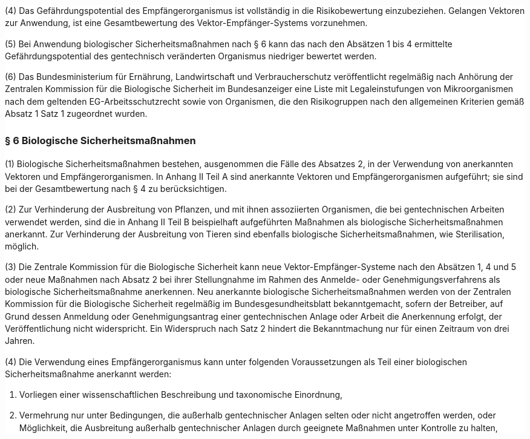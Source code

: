 (4) Das Gefährdungspotential des Empfängerorganismus ist vollständig
in die Risikobewertung einzubeziehen. Gelangen Vektoren zur Anwendung,
ist eine Gesamtbewertung des Vektor-Empfänger-Systems vorzunehmen.

(5) Bei Anwendung biologischer Sicherheitsmaßnahmen nach § 6 kann das
nach den Absätzen 1 bis 4 ermittelte Gefährdungspotential des
gentechnisch veränderten Organismus niedriger bewertet werden.

(6) Das Bundesministerium für Ernährung, Landwirtschaft und
Verbraucherschutz veröffentlicht regelmäßig nach Anhörung der
Zentralen Kommission für die Biologische Sicherheit im Bundesanzeiger
eine Liste mit Legaleinstufungen von Mikroorganismen nach dem
geltenden EG-Arbeitsschutzrecht sowie von Organismen, die den
Risikogruppen nach den allgemeinen Kriterien gemäß Absatz 1 Satz 1
zugeordnet wurden.


### § 6 Biologische Sicherheitsmaßnahmen

(1) Biologische Sicherheitsmaßnahmen bestehen, ausgenommen die Fälle
des Absatzes 2, in der Verwendung von anerkannten Vektoren und
Empfängerorganismen. In Anhang II Teil A sind anerkannte Vektoren und
Empfängerorganismen aufgeführt; sie sind bei der Gesamtbewertung nach
§ 4 zu berücksichtigen.

(2) Zur Verhinderung der Ausbreitung von Pflanzen, und mit ihnen
assoziierten Organismen, die bei gentechnischen Arbeiten verwendet
werden, sind die in Anhang II Teil B beispielhaft aufgeführten
Maßnahmen als biologische Sicherheitsmaßnahmen anerkannt. Zur
Verhinderung der Ausbreitung von Tieren sind ebenfalls biologische
Sicherheitsmaßnahmen, wie Sterilisation, möglich.

(3) Die Zentrale Kommission für die Biologische Sicherheit kann neue
Vektor-Empfänger-Systeme nach den Absätzen 1, 4 und 5 oder neue
Maßnahmen nach Absatz 2 bei ihrer Stellungnahme im Rahmen des Anmelde-
oder Genehmigungsverfahrens als biologische Sicherheitsmaßnahme
anerkennen. Neu anerkannte biologische Sicherheitsmaßnahmen werden von
der Zentralen Kommission für die Biologische Sicherheit regelmäßig im
Bundesgesundheitsblatt bekanntgemacht, sofern der Betreiber, auf Grund
dessen Anmeldung oder Genehmigungsantrag einer gentechnischen Anlage
oder Arbeit die Anerkennung erfolgt, der Veröffentlichung nicht
widerspricht. Ein Widerspruch nach Satz 2 hindert die Bekanntmachung
nur für einen Zeitraum von drei Jahren.

(4) Die Verwendung eines Empfängerorganismus kann unter folgenden
Voraussetzungen als Teil einer biologischen Sicherheitsmaßnahme
anerkannt werden:

1.  Vorliegen einer wissenschaftlichen Beschreibung und taxonomische
    Einordnung,


2.  Vermehrung nur unter Bedingungen, die außerhalb gentechnischer Anlagen
    selten oder nicht angetroffen werden, oder Möglichkeit, die
    Ausbreitung außerhalb gentechnischer Anlagen durch geeignete Maßnahmen
    unter Kontrolle zu halten,
